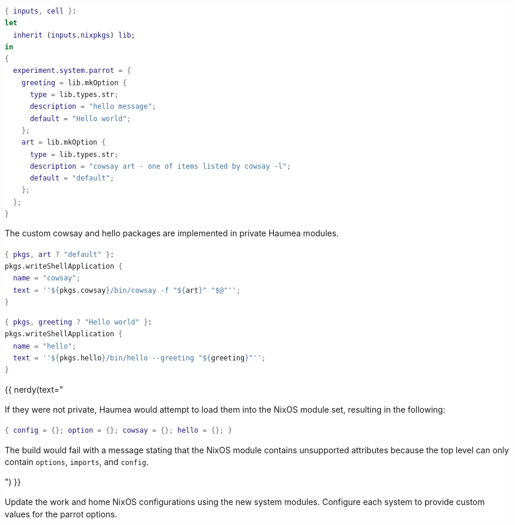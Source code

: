 ```nix
{ inputs, cell }:
let
  inherit (inputs.nixpkgs) lib;
in
{
  experiment.system.parrot = {
    greeting = lib.mkOption {
      type = lib.types.str;
      description = "hello message";
      default = "Hello world";
    };
    art = lib.mkOption {
      type = lib.types.str;
      description = "cowsay art - one of items listed by cowsay -l";
      default = "default";
    };
  };
}
```

The custom cowsay and hello packages are implemented in private Haumea modules.

```nix
{ pkgs, art ? "default" }:
pkgs.writeShellApplication {
  name = "cowsay";
  text = ''${pkgs.cowsay}/bin/cowsay -f "${art}" "$@"'';
}
```

```nix
{ pkgs, greeting ? "Hello world" }:
pkgs.writeShellApplication {
  name = "hello";
  text = ''${pkgs.hello}/bin/hello --greeting "${greeting}"'';
}
```

{{ nerdy(text="

If they were not private, Haumea would attempt to load them into the NixOS
module set, resulting in the following:

```nix
{ config = {}; option = {}; cowsay = {}; hello = {}; }
```

The build would fail with a message stating that the NixOS module contains
unsupported attributes because the top level can only contain `options`,
`imports`, and `config`.

") }}

Update the work and home NixOS configurations using the new system modules.
Configure each system to provide custom values for the parrot options.
